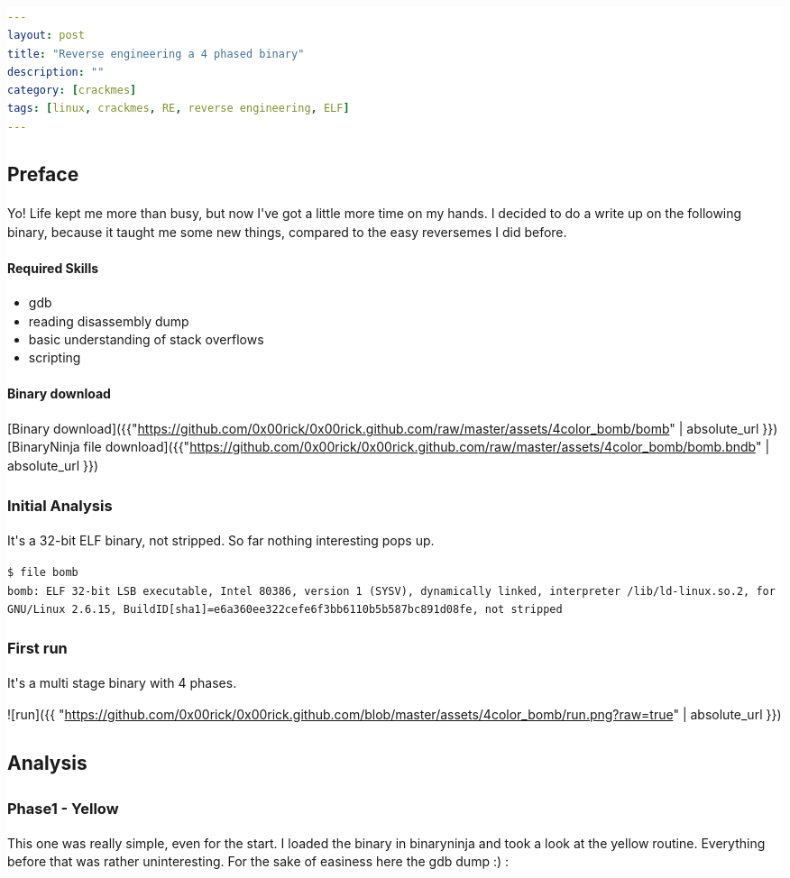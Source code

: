 ```yaml
---
layout: post
title: "Reverse engineering a 4 phased binary"
description: ""
category: [crackmes]
tags: [linux, crackmes, RE, reverse engineering, ELF]
---
```


## Preface
Yo!
Life kept me more than busy, but now I've got a little more time on my hands.
I decided to do a write up on the following binary, because it taught me some new things,
compared to the easy reversemes I did before.


#### Required Skills

* gdb
* reading disassembly dump
* basic understanding of stack overflows
* scripting

####  Binary download


[Binary download]({{"https://github.com/0x00rick/0x00rick.github.com/raw/master/assets/4color_bomb/bomb" | absolute_url }})  
[BinaryNinja file download]({{"https://github.com/0x00rick/0x00rick.github.com/raw/master/assets/4color_bomb/bomb.bndb" | absolute_url }})  


### Initial Analysis

It's a 32-bit ELF binary, not stripped. So far nothing interesting pops up.

	$ file bomb
	bomb: ELF 32-bit LSB executable, Intel 80386, version 1 (SYSV), dynamically linked, interpreter /lib/ld-linux.so.2, for GNU/Linux 2.6.15, BuildID[sha1]=e6a360ee322cefe6f3bb6110b5b587bc891d08fe, not stripped

### First run

It's a multi stage binary with 4 phases.

![run]({{ "https://github.com/0x00rick/0x00rick.github.com/blob/master/assets/4color_bomb/run.png?raw=true" | absolute_url }})

## Analysis

### Phase1 - Yellow

This one was really simple, even for the start.
I loaded the binary in binaryninja and took a look at the yellow routine.
Everything before that was rather uninteresting.
For the sake of easiness here the gdb dump :) : 
